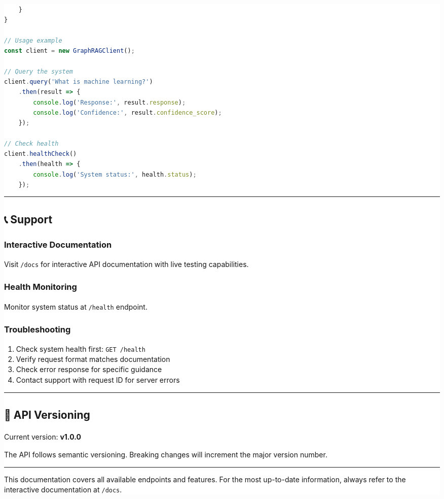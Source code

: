 ```javascript
    }
}

// Usage example
const client = new GraphRAGClient();

// Query the system
client.query('What is machine learning?')
    .then(result => {
        console.log('Response:', result.response);
        console.log('Confidence:', result.confidence_score);
    });

// Check health
client.healthCheck()
    .then(health => {
        console.log('System status:', health.status);
    });
```

---

## 📞 Support

### Interactive Documentation
Visit `/docs` for interactive API documentation with live testing capabilities.

### Health Monitoring
Monitor system status at `/health` endpoint.

### Troubleshooting
1. Check system health first: `GET /health`
2. Verify request format matches documentation
3. Check error response for specific guidance
4. Contact support with request ID for server errors

---

## 🔄 API Versioning

Current version: **v1.0.0**

The API follows semantic versioning. Breaking changes will increment the major version number.

---

This documentation covers all available endpoints and features. For the most up-to-date information, always refer to the interactive documentation at `/docs`.